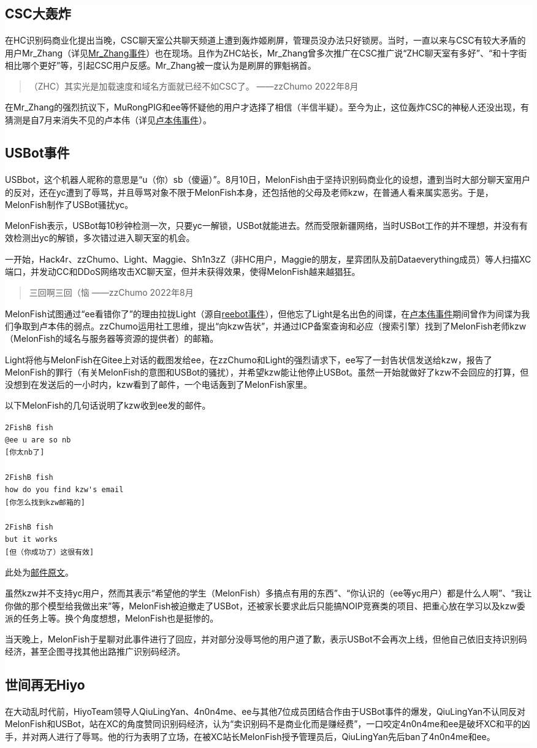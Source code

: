 ## CSC大轰炸

在HC识别码商业化提出当晚，CSC聊天室公共聊天频道上遭到轰炸姬刷屏，管理员没办法只好锁房。当时，一直以来与CSC有较大矛盾的用户Mr\_Zhang（详见[Mr\_Zhang事件](#mr_zhang事件)）也在现场。且作为ZHC站长，Mr\_Zhang曾多次推广在CSC推广说“ZHC聊天室有多好”、“和十字街相比哪个更好”等，引起CSC用户反感。Mr\_Zhang被一度认为是刷屏的罪魁祸首。

> （ZHC）其实光是加载速度和域名方面就已经不如CSC了。 ——zzChumo 2022年8月

在Mr\_Zhang的强烈抗议下，MuRongPIG和ee等怀疑他的用户才选择了相信（半信半疑）。至今为止，这位轰炸CSC的神秘人还没出现，有猜测是自7月来消失不见的卢本伟（详见[卢本伟事件](#卢本伟事件)）。

## USBot事件

USBbot，这个机器人昵称的意思是“u（你）sb（傻逼）”。8月10日，MelonFish由于坚持识别码商业化的设想，遭到当时大部分聊天室用户的反对，还在yc遭到了辱骂，并且辱骂对象不限于MelonFish本身，还包括他的父母及老师kzw，在普通人看来属实恶劣。于是，MelonFish制作了USBot骚扰yc。

MelonFish表示，USBot每10秒钟检测一次，只要yc一解锁，USBot就能进去。然而受限新疆网络，当时USBot工作的并不理想，并没有有效检测出yc的解锁，多次错过进入聊天室的机会。

一开始，Hack4r、zzChumo、Light、Maggie、Sh1n3zZ（非HC用户，Maggie的朋友，星弈团队及前Dataeverything成员）等人扫描XC端口，并发动CC和DDoS网络攻击XC聊天室，但并未获得效果，使得MelonFish越来越猖狂。

> 三回啊三回（恼 ——zzChumo 2022年8月

MelonFish试图通过“ee看错你了”的理由拉拢Light（源自[reebot事件](#reebot事件)），但他忘了Light是名出色的间谍，在[卢本伟事件](#卢本伟事件)期间曾作为间谍为我们争取到卢本伟的弱点。zzChumo运用社工思维，提出“向kzw告状”，并通过ICP备案查询和必应（搜索引擎）找到了MelonFish老师kzw（MelonFish的域名与服务器等资源的提供者）的邮箱。

Light将他与MelonFish在Gitee上对话的截图发给ee，在zzChumo和Light的强烈请求下，ee写了一封告状信发送给kzw，报告了MelonFish的罪行（有关MelonFish的意图和USBot的骚扰），并希望kzw能让他停止USBot。虽然一开始就做好了kzw不会回应的打算，但没想到在发送后的一小时内，kzw看到了邮件，一个电话轰到了MelonFish家里。

以下MelonFish的几句话说明了kzw收到ee发的邮件。

```
2FishB fish
@ee u are so nb
[你太nb了]

2FishB fish
how do you find kzw's email
[你怎么找到kzw邮箱的]

2FishB fish
but it works
[但（你成功了）这很有效]
```

此处为[邮件原文](http://book.paperee.guru/chatroom-history-book/USBot事件.png)。

虽然kzw并不支持yc用户，然而其表示“希望他的学生（MelonFish）多搞点有用的东西”、“你认识的（ee等yc用户）都是什么人啊”、“我让你做的那个模型给我做出来”等，MelonFish被迫撤走了USBot，还被家长要求此后只能搞NOIP竞赛类的项目、把重心放在学习以及kzw委派的任务上等。换个角度想想，MelonFish也是挺惨的。

当天晚上，MelonFish于星聊对此事件进行了回应，并对部分没辱骂他的用户道了歉，表示USBot不会再次上线，但他自己依旧支持识别码经济，甚至企图寻找其他出路推广识别码经济。

## 世间再无Hiyo

在大动乱时代前，HiyoTeam领导人QiuLingYan、4n0n4me、ee与其他7位成员团结合作由于USBot事件的爆发，QiuLingYan不认同反对MelonFish和USBot，站在XC的角度赞同识别码经济，认为“卖识别码不是商业化而是赚经费”，一口咬定4n0n4me和ee是破坏XC和平的凶手，并对两人进行了辱骂。他的行为表明了立场，在被XC站长MelonFish授予管理员后，QiuLingYan先后ban了4n0n4me和ee。
